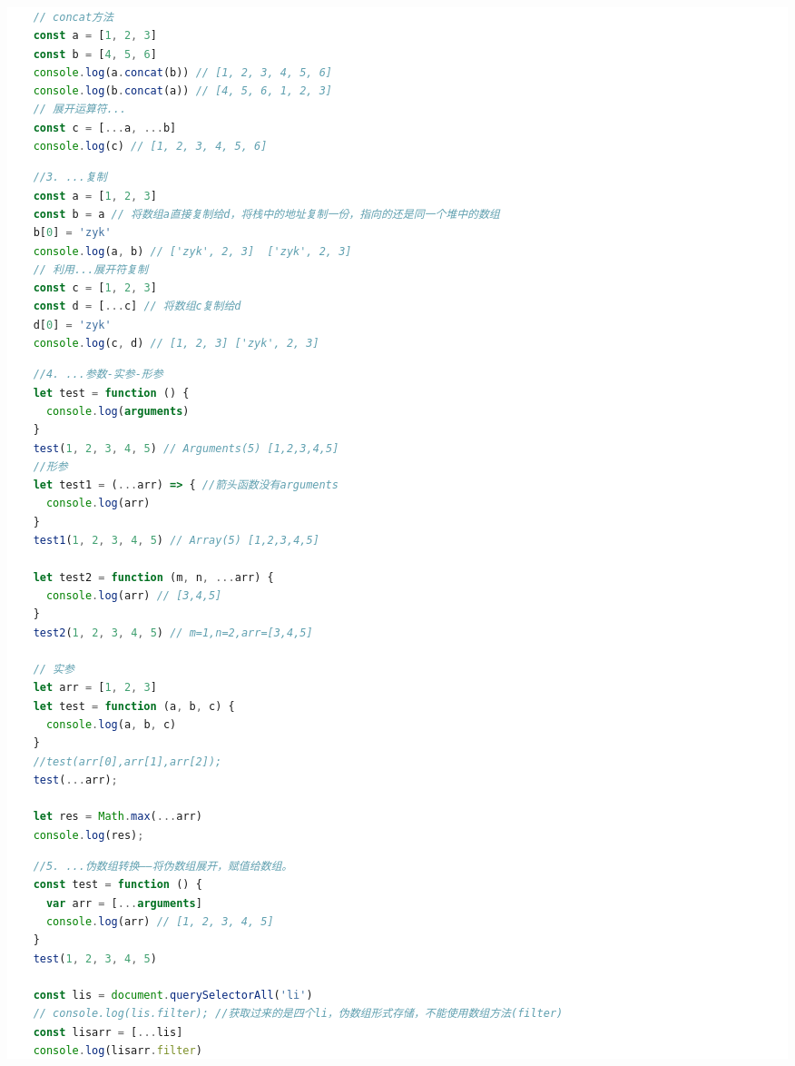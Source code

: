 ```javascript
    // concat方法
    const a = [1, 2, 3]
    const b = [4, 5, 6]
    console.log(a.concat(b)) // [1, 2, 3, 4, 5, 6]
    console.log(b.concat(a)) // [4, 5, 6, 1, 2, 3]
    // 展开运算符...
    const c = [...a, ...b] 
    console.log(c) // [1, 2, 3, 4, 5, 6]
```

```js
    //3. ...复制
    const a = [1, 2, 3]
    const b = a // 将数组a直接复制给d，将栈中的地址复制一份，指向的还是同一个堆中的数组
    b[0] = 'zyk'
    console.log(a, b) // ['zyk', 2, 3]  ['zyk', 2, 3]
    // 利用...展开符复制
    const c = [1, 2, 3]
    const d = [...c] // 将数组c复制给d 
    d[0] = 'zyk'
    console.log(c, d) // [1, 2, 3] ['zyk', 2, 3]
```

```javascript
    //4. ...参数-实参-形参
    let test = function () {
      console.log(arguments)
    }
    test(1, 2, 3, 4, 5) // Arguments(5) [1,2,3,4,5]
    //形参
    let test1 = (...arr) => { //箭头函数没有arguments
      console.log(arr)
    }
    test1(1, 2, 3, 4, 5) // Array(5) [1,2,3,4,5]

    let test2 = function (m, n, ...arr) {
      console.log(arr) // [3,4,5]
    }
    test2(1, 2, 3, 4, 5) // m=1,n=2,arr=[3,4,5]

    // 实参
    let arr = [1, 2, 3]
    let test = function (a, b, c) {
      console.log(a, b, c)
    }
    //test(arr[0],arr[1],arr[2]); 
    test(...arr);

    let res = Math.max(...arr)
    console.log(res); 
```

```javascript
    //5. ...伪数组转换——将伪数组展开，赋值给数组。
    const test = function () {
      var arr = [...arguments]
      console.log(arr) // [1, 2, 3, 4, 5]
    }
    test(1, 2, 3, 4, 5) 
    
    const lis = document.querySelectorAll('li')
    // console.log(lis.filter); //获取过来的是四个li，伪数组形式存储，不能使用数组方法(filter)
    const lisarr = [...lis]
    console.log(lisarr.filter)
```


  [mySymbol]: 'Hello!'